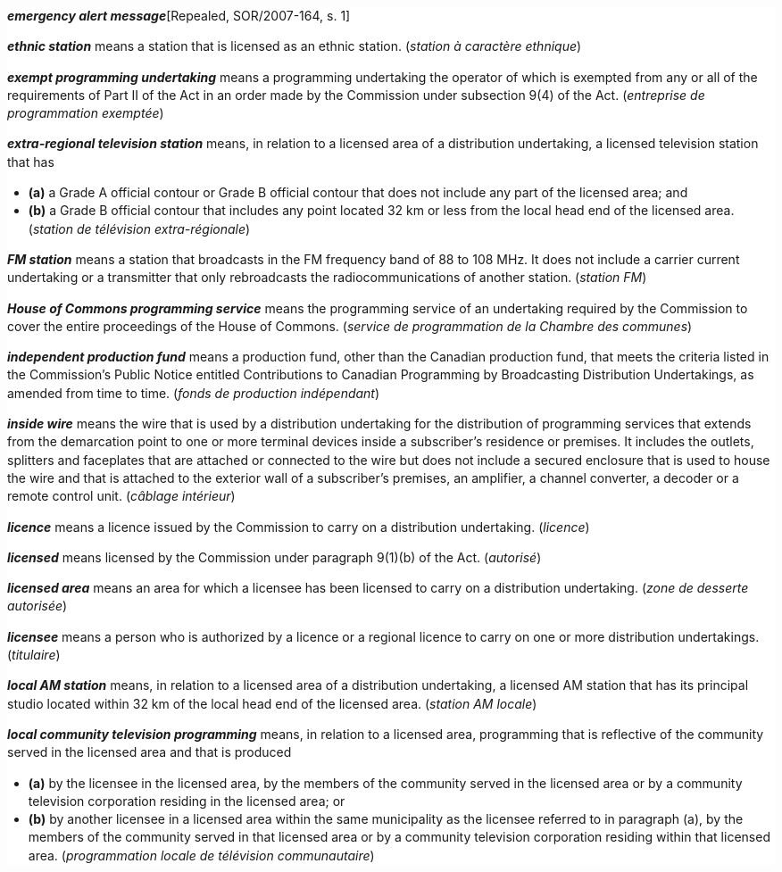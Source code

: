 ***emergency alert message***[Repealed, SOR/2007-164, s. 1]

***ethnic station*** means a station that is licensed as an ethnic station. (*station à caractère ethnique*)

***exempt programming undertaking*** means a programming undertaking the operator of which is exempted from any or all of the requirements of Part II of the Act in an order made by the Commission under subsection 9(4) of the Act. (*entreprise de programmation exemptée*)

***extra-regional television station*** means, in relation to a licensed area of a distribution undertaking, a licensed television station that has
- **(a)** a Grade A official contour or Grade B official contour that does not include any part of the licensed area; and
- **(b)** a Grade B official contour that includes any point located 32 km or less from the local head end of the licensed area. (*station de télévision extra-régionale*)

***FM station*** means a station that broadcasts in the FM frequency band of 88 to 108 MHz. It does not include a carrier current undertaking or a transmitter that only rebroadcasts the radiocommunications of another station. (*station FM*)

***House of Commons programming service*** means the programming service of an undertaking required by the Commission to cover the entire proceedings of the House of Commons. (*service de programmation de la Chambre des communes*)

***independent production fund*** means a production fund, other than the Canadian production fund, that meets the criteria listed in the Commission’s Public Notice entitled Contributions to Canadian Programming by Broadcasting Distribution Undertakings, as amended from time to time. (*fonds de production indépendant*)

***inside wire*** means the wire that is used by a distribution undertaking for the distribution of programming services that extends from the demarcation point to one or more terminal devices inside a subscriber’s residence or premises. It includes the outlets, splitters and faceplates that are attached or connected to the wire but does not include a secured enclosure that is used to house the wire and that is attached to the exterior wall of a subscriber’s premises, an amplifier, a channel converter, a decoder or a remote control unit. (*câblage intérieur*)

***licence*** means a licence issued by the Commission to carry on a distribution undertaking. (*licence*)

***licensed*** means licensed by the Commission under paragraph 9(1)(b) of the Act. (*autorisé*)

***licensed area*** means an area for which a licensee has been licensed to carry on a distribution undertaking. (*zone de desserte autorisée*)

***licensee*** means a person who is authorized by a licence or a regional licence to carry on one or more distribution undertakings. (*titulaire*)

***local AM station*** means, in relation to a licensed area of a distribution undertaking, a licensed AM station that has its principal studio located within 32 km of the local head end of the licensed area. (*station AM locale*)

***local community television programming*** means, in relation to a licensed area, programming that is reflective of the community served in the licensed area and that is produced
- **(a)** by the licensee in the licensed area, by the members of the community served in the licensed area or by a community television corporation residing in the licensed area; or
- **(b)** by another licensee in a licensed area within the same municipality as the licensee referred to in paragraph (a), by the members of the community served in that licensed area or by a community television corporation residing within that licensed area. (*programmation locale de télévision communautaire*)
